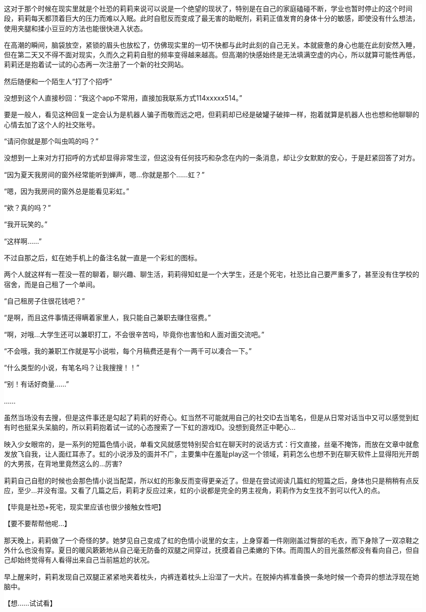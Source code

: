 这对于那个时候在现实里就是个社恐的莉莉来说可以说是一个绝望的现状了，特别是在自己的家庭磕碰不断，学业也暂时停止的这个时间段，莉莉每天都顶着巨大的压力而难以入眠。此时自慰反而变成了最无害的助眠剂，莉莉正值发育的身体十分的敏感，即使没有什么想法，使用夹腿和揉小豆豆的方法也能很快进入状态。

在高潮的瞬间，脑袋放空，紧锁的眉头也放松了，仿佛现实里的一切不快都与此时此刻的自己无关。本就疲惫的身心也能在此刻安然入睡，但在第二天又不得不面对现实，久而久之莉莉自慰的频率变得越来越高。但高潮的快感始终是无法填满空虚的内心，所以就算可能性再低，莉莉还是抱着试一试的心态再一次注册了一个新的社交网站。

然后随便和一个陌生人“打了个招呼”

没想到这个人直接秒回：“我这个app不常用，直接加我联系方式114xxxxx514。”

要是一般人，看见这种回复一定会认为是机器人骗子而敬而远之吧，但莉莉却已经是破罐子破摔一样，抱着就算是机器人也也想和他聊聊的心情去加了这个人的社交账号。

“请问你就是那个叫虫鸣的吗？”

没想到一上来对方打招呼的方式却显得非常生涩，但这没有任何技巧和杂念在内的一条消息，却让少女默默的安心，于是赶紧回答了对方。

“因为夏天我房间的窗外经常能听到蝉声，嗯…你就是那个……虹？”

“嗯，因为我房间的窗外总是能看见彩虹。”

“欸？真的吗？”

“我开玩笑的。”

“这样啊……”

不过自那之后，虹在她手机上的备注名就一直是一个彩虹的图标。

两个人就这样有一茬没一茬的聊着，聊兴趣、聊生活，莉莉得知虹是一个大学生，还是个死宅，社恐比自己要严重多了，甚至没有住学校的宿舍，而是自己租了一个单间。

“自己租房子住很花钱吧？”

“是啊，而且这件事情还得瞒着家里人，我只能自己兼职去赚住宿费。”

“啊，对哦…大学生还可以兼职打工，不会很辛苦吗，毕竟你也害怕和人面对面交流吧。”

“不会哦，我的兼职工作就是写小说啦，每个月稿费还是有个一两千可以凑合一下。”

“什么类型的小说，有笔名吗？让我搜搜！！”

“别！有话好商量......”

……

虽然当场没有去搜，但是这件事还是勾起了莉莉的好奇心。虹当然不可能就用自己的社交ID去当笔名，但是从日常对话当中又可以感觉到虹有时也挺呆头呆脑的，所以莉莉抱着试一试的心态搜索了一下虹的游戏ID。没想到竟然正中靶心…

映入少女眼帘的，是一系列的短篇色情小说，单看文风就感觉特别契合虹在聊天时的说话方式：行文直接，丝毫不掩饰，而放在文章中就愈发放飞自我，让人面红耳赤了。虹的小说涉及的面并不广，主要集中在羞耻play这一个领域，莉莉怎么也想不到在聊天软件上显得阳光开朗的大男孩，在背地里竟然这么的…厉害?

莉莉自己自慰的时候也会那色情小说当配菜，所以虹的形象反而变得更亲近了。但是在尝试阅读几篇虹的短篇之后，身体也只是稍稍有点反应，至少…并没有湿。又看了几篇之后，莉莉才反应过来，虹的小说都是完全的男主视角，莉莉作为女生找不到可以代入的点。

【毕竟是社恐+死宅，现实里应该也很少接触女性吧】

【要不要帮帮他呢…】

那天晚上，莉莉做了一个奇怪的梦。她梦见自己变成了虹的色情小说里的女主，上身穿着一件刚刚盖过臀部的毛衣，而下身除了一双凉鞋之外什么也没有穿。夏日的暖风簌簌地从自己毫无防备的双腿之间穿过，抚摸着自己柔嫩的下体。而周围人的目光虽然都没有看向自己，但自己却始终觉得有人看得出来自己当前尴尬的状况。

早上醒来时，莉莉发现自己双腿正紧紧地夹着枕头，内裤连着枕头上沿湿了一大片。在脱掉内裤准备换一条地时候一个奇异的想法浮现在她脑中。

【想……试试看】
